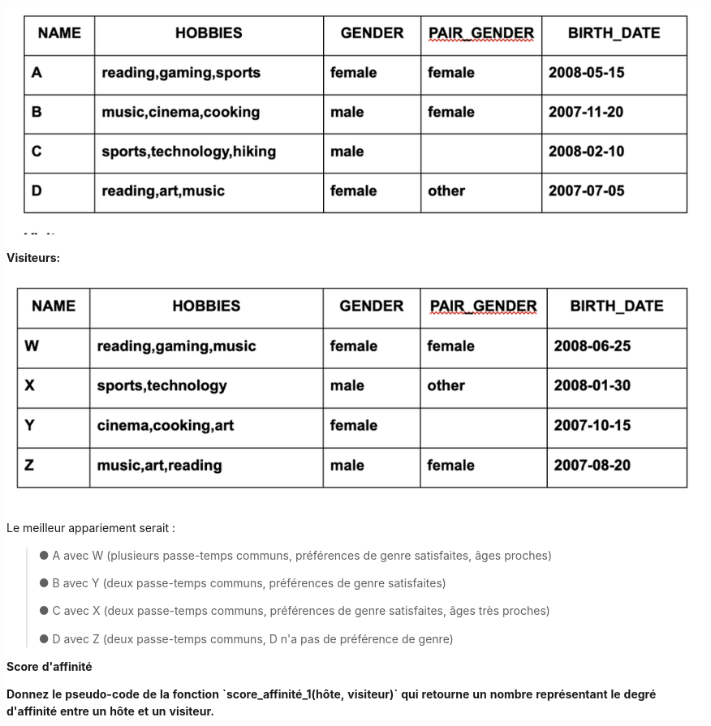 <img src="./img/HoteVersion1.png" >

**Visiteurs:**

<img src="./img/VisiteurVersion1.png" >

Le meilleur appariement serait :

> ● A avec W (plusieurs passe-temps communs, préférences de genre
> satisfaites, âges proches)
>
> ● B avec Y (deux passe-temps communs, préférences de genre
> satisfaites)
>
> ● C avec X (deux passe-temps communs, préférences de genre
> satisfaites, âges très proches)
>
> ● D avec Z (deux passe-temps communs, D n'a pas de préférence de
> genre)

**Score** **d'affinité**

**Donnez** **le** **pseudo-code** **de** **la** **fonction**
**\`score_affinité_1(hôte,** **visiteur)\`** **qui** **retourne** **un**
**nombre** **représentant** **le** **degré** **d'affinité** **entre**
**un** **hôte** **et** **un** **visiteur.**
